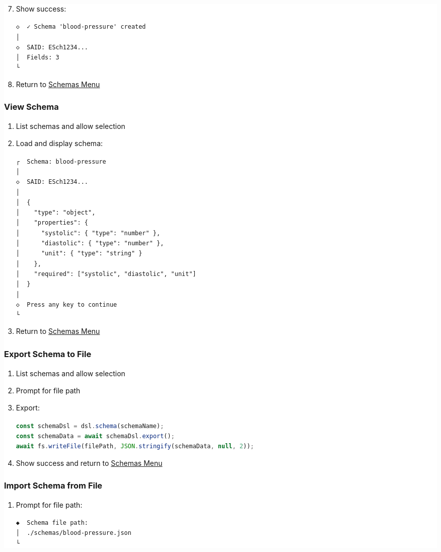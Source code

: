7. Show success:
   ```
   ◇  ✓ Schema 'blood-pressure' created
   │
   ◇  SAID: ESch1234...
   │  Fields: 3
   └
   ```

8. Return to [Schemas Menu](#schemas-menu)

### View Schema

1. List schemas and allow selection
2. Load and display schema:
   ```
   ┌  Schema: blood-pressure
   │
   ◇  SAID: ESch1234...
   │
   │  {
   │    "type": "object",
   │    "properties": {
   │      "systolic": { "type": "number" },
   │      "diastolic": { "type": "number" },
   │      "unit": { "type": "string" }
   │    },
   │    "required": ["systolic", "diastolic", "unit"]
   │  }
   │
   ◇  Press any key to continue
   └
   ```

3. Return to [Schemas Menu](#schemas-menu)

### Export Schema to File

1. List schemas and allow selection
2. Prompt for file path
3. Export:
   ```typescript
   const schemaDsl = dsl.schema(schemaName);
   const schemaData = await schemaDsl.export();
   await fs.writeFile(filePath, JSON.stringify(schemaData, null, 2));
   ```

4. Show success and return to [Schemas Menu](#schemas-menu)

### Import Schema from File

1. Prompt for file path:
   ```
   ◆  Schema file path:
   │  ./schemas/blood-pressure.json
   └
   ```
